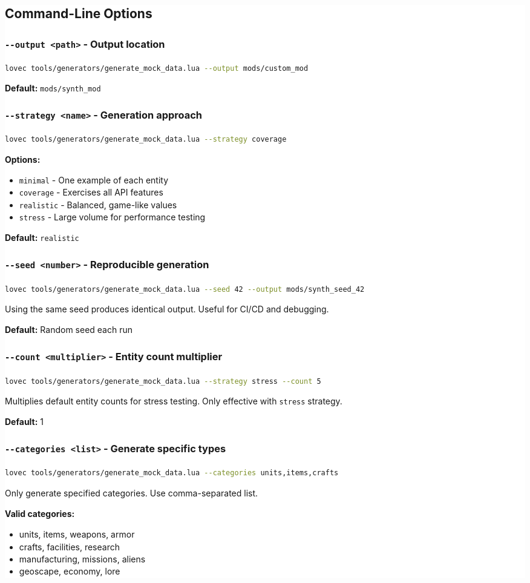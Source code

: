 ## Command-Line Options

### `--output <path>` - Output location

```bash
lovec tools/generators/generate_mock_data.lua --output mods/custom_mod
```

**Default:** `mods/synth_mod`

### `--strategy <name>` - Generation approach

```bash
lovec tools/generators/generate_mock_data.lua --strategy coverage
```

**Options:**
- `minimal` - One example of each entity
- `coverage` - Exercises all API features
- `realistic` - Balanced, game-like values
- `stress` - Large volume for performance testing

**Default:** `realistic`

### `--seed <number>` - Reproducible generation

```bash
lovec tools/generators/generate_mock_data.lua --seed 42 --output mods/synth_seed_42
```

Using the same seed produces identical output. Useful for CI/CD and debugging.

**Default:** Random seed each run

### `--count <multiplier>` - Entity count multiplier

```bash
lovec tools/generators/generate_mock_data.lua --strategy stress --count 5
```

Multiplies default entity counts for stress testing. Only effective with `stress` strategy.

**Default:** 1

### `--categories <list>` - Generate specific types

```bash
lovec tools/generators/generate_mock_data.lua --categories units,items,crafts
```

Only generate specified categories. Use comma-separated list.

**Valid categories:**
- units, items, weapons, armor
- crafts, facilities, research
- manufacturing, missions, aliens
- geoscape, economy, lore
